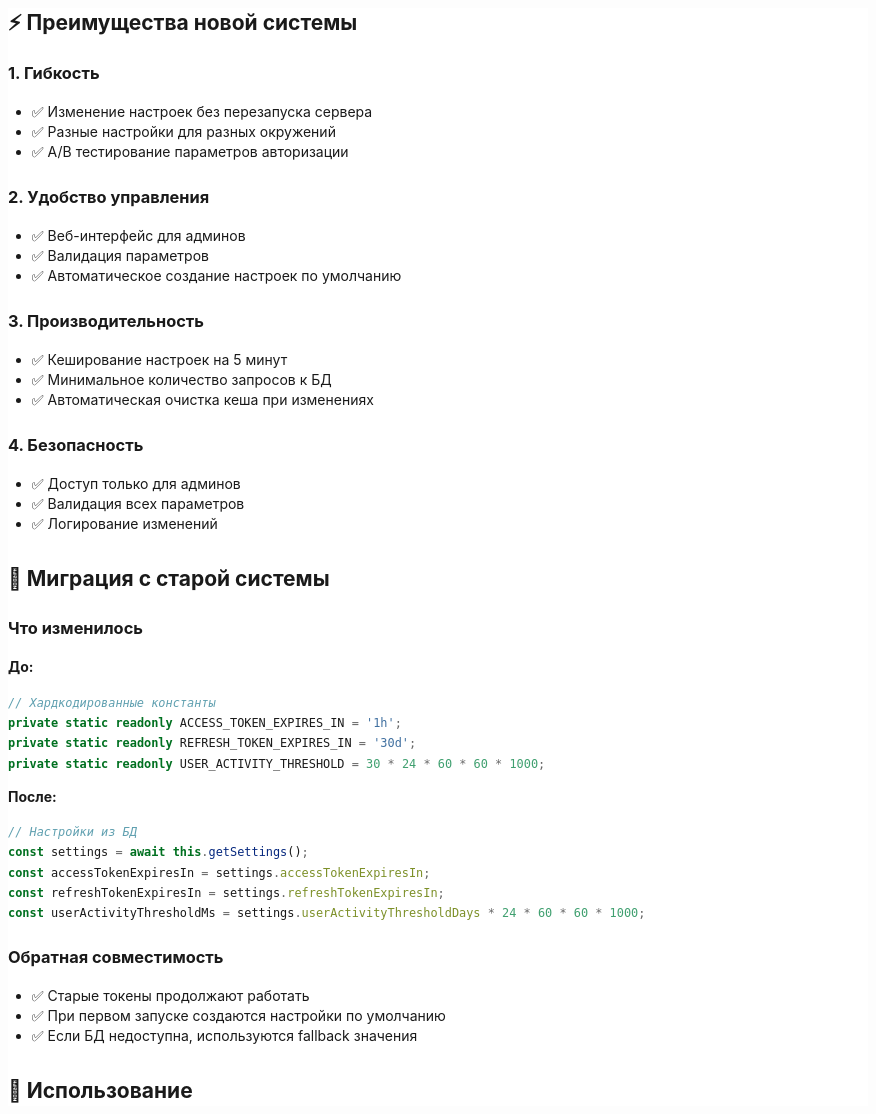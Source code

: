 ## ⚡ Преимущества новой системы

### 1. Гибкость
- ✅ Изменение настроек без перезапуска сервера
- ✅ Разные настройки для разных окружений
- ✅ A/B тестирование параметров авторизации

### 2. Удобство управления
- ✅ Веб-интерфейс для админов
- ✅ Валидация параметров
- ✅ Автоматическое создание настроек по умолчанию

### 3. Производительность
- ✅ Кеширование настроек на 5 минут
- ✅ Минимальное количество запросов к БД
- ✅ Автоматическая очистка кеша при изменениях

### 4. Безопасность
- ✅ Доступ только для админов
- ✅ Валидация всех параметров
- ✅ Логирование изменений

## 🔄 Миграция с старой системы

### Что изменилось

**До:**
```typescript
// Хардкодированные константы
private static readonly ACCESS_TOKEN_EXPIRES_IN = '1h';
private static readonly REFRESH_TOKEN_EXPIRES_IN = '30d';
private static readonly USER_ACTIVITY_THRESHOLD = 30 * 24 * 60 * 60 * 1000;
```

**После:**
```typescript
// Настройки из БД
const settings = await this.getSettings();
const accessTokenExpiresIn = settings.accessTokenExpiresIn;
const refreshTokenExpiresIn = settings.refreshTokenExpiresIn;
const userActivityThresholdMs = settings.userActivityThresholdDays * 24 * 60 * 60 * 1000;
```

### Обратная совместимость

- ✅ Старые токены продолжают работать
- ✅ При первом запуске создаются настройки по умолчанию
- ✅ Если БД недоступна, используются fallback значения

## 🚀 Использование
